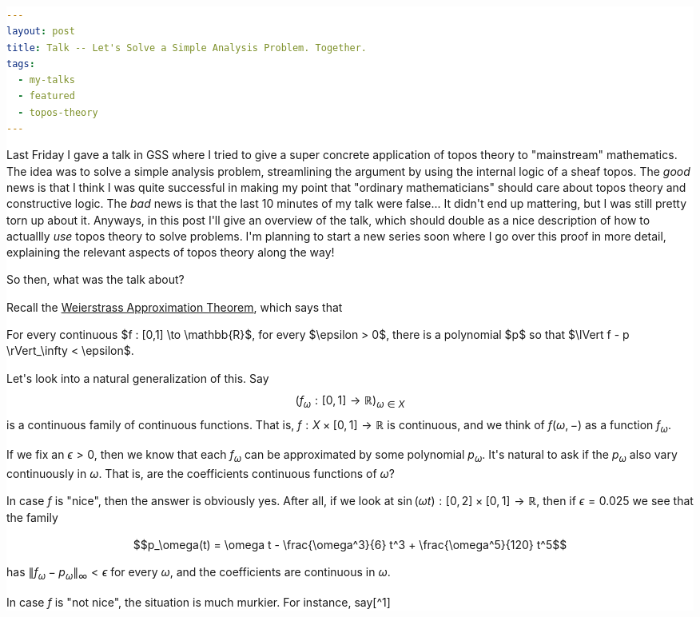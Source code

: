 ```yaml
---
layout: post
title: Talk -- Let's Solve a Simple Analysis Problem. Together.
tags:
  - my-talks
  - featured
  - topos-theory
---
```


Last Friday I gave a talk in GSS where I tried to give a super concrete
application of topos theory to "mainstream" mathematics. The idea was to solve
a simple analysis problem, streamlining the argument by using the internal
logic of a sheaf topos. The _good_ news is that I think I was quite successful
in making my point that "ordinary mathematicians" should care about topos 
theory and constructive logic. The _bad_ news is that the last 10 minutes of
my talk were false... It didn't end up mattering, but I was still pretty torn 
up about it. Anyways, in this post I'll give an overview of the talk, which
should double as a nice description of how to actuallly _use_ topos theory
to solve problems.
I'm planning to start a new series soon where I go over this
proof in more detail, explaining the relevant aspects of topos theory along
the way!

So then, what was the talk about? 

Recall the [Weierstrass Approximation Theorem][1], which says that

<div class=boxed markdown=1>
For every continuous $f : [0,1] \to \mathbb{R}$, for every $\epsilon > 0$,
there is a polynomial $p$ so that $\lVert f - p \rVert_\infty < \epsilon$.
</div>

Let's look into a natural generalization of this. Say 
$$(f_\omega : [0,1] \to \mathbb{R})_{\omega \in X}$$ is a 
continuous family of continuous functions. That is, 
$f : X \times [0,1] \to \mathbb{R}$ is continuous, and we think of 
$f(\omega,-)$ as a function $f_\omega$. 

If we fix an $\epsilon > 0$, then we know that each $f_\omega$ can be 
approximated by some polynomial $p_\omega$. It's natural to ask if the $p_\omega$
also vary continuously in $\omega$. That is, are the coefficients continuous
functions of $\omega$?

In case $f$ is "nice", then the answer is obviously yes. After all, if we look
at $\sin(\omega t) : [0,2] \times [0,1] \to \mathbb{R}$, then if 
$\epsilon = 0.025$ we see that the family 

$$p_\omega(t) = \omega t - \frac{\omega^3}{6} t^3 + \frac{\omega^5}{120} t^5$$

has $\lVert f_\omega - p_\omega \rVert_\infty \lt \epsilon$ for every $\omega$,
and the coefficients are continuous in $\omega$.

In case $f$ is "not nice", the situation is much murkier. For instance, say[^1]


[1]: https://en.wikipedia.org/wiki/Stone%E2%80%93Weierstrass_theorem#Weierstrass_approximation_theorem
[2]: https://en.wikipedia.org/wiki/Weierstrass_function
[3]: https://www.desmos.com/calculator/jvax2h3tui
[4]: https://en.wikipedia.org/wiki/Topos
[5]: https://www.ingo-blechschmidt.eu/
[6]: https://en.wikipedia.org/wiki/Axiom_of_countable_choice
[7]: https://en.wikipedia.org/wiki/Law_of_excluded_middle
[8]: https://en.wikipedia.org/wiki/Sheaf_(mathematics)
[9]: https://en.wikipedia.org/wiki/Natural_numbers_object
[10]: https://en.wikipedia.org/wiki/Bernstein_polynomial
[11]: https://ncatlab.org/nlab/show/locale
[12]: https://en.wikipedia.org/wiki/Regular_open_set
[13]: https://math.stackexchange.com/questions/4378270/externalizing-a-concrete-application-of-double-negation-toposes